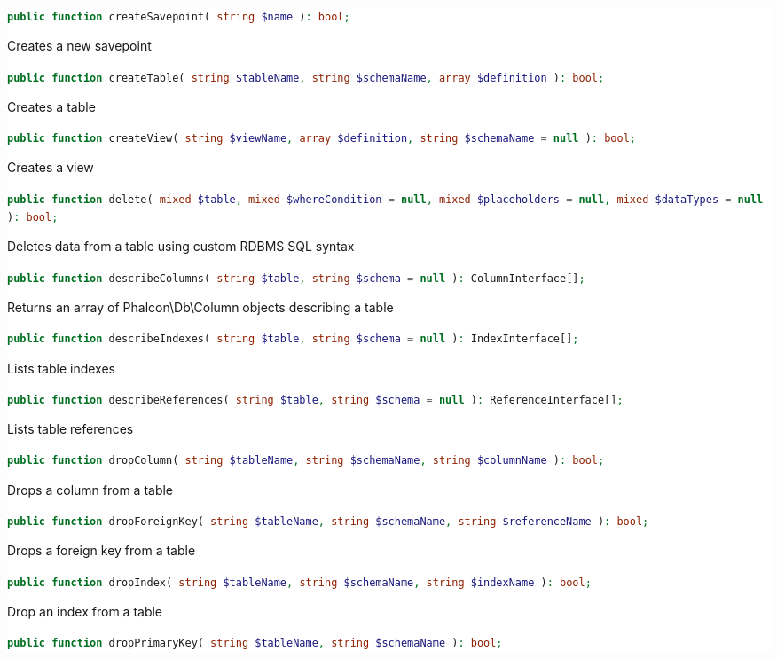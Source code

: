 ```php
public function createSavepoint( string $name ): bool;
```

Creates a new savepoint

```php
public function createTable( string $tableName, string $schemaName, array $definition ): bool;
```

Creates a table

```php
public function createView( string $viewName, array $definition, string $schemaName = null ): bool;
```

Creates a view

```php
public function delete( mixed $table, mixed $whereCondition = null, mixed $placeholders = null, mixed $dataTypes = null ): bool;
```

Deletes data from a table using custom RDBMS SQL syntax

```php
public function describeColumns( string $table, string $schema = null ): ColumnInterface[];
```

Returns an array of Phalcon\Db\Column objects describing a table

```php
public function describeIndexes( string $table, string $schema = null ): IndexInterface[];
```

Lists table indexes

```php
public function describeReferences( string $table, string $schema = null ): ReferenceInterface[];
```

Lists table references

```php
public function dropColumn( string $tableName, string $schemaName, string $columnName ): bool;
```

Drops a column from a table

```php
public function dropForeignKey( string $tableName, string $schemaName, string $referenceName ): bool;
```

Drops a foreign key from a table

```php
public function dropIndex( string $tableName, string $schemaName, string $indexName ): bool;
```

Drop an index from a table

```php
public function dropPrimaryKey( string $tableName, string $schemaName ): bool;
```
